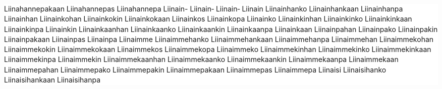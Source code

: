 Liinahannepakaan
Liinahannepas
Liinahannepa
Liinain-
Liinain‐
Liinain‑
Liinain
Liinainhanko
Liinainhankaan
Liinainhanpa
Liinainhan
Liinainkohan
Liinainkokin
Liinainkokaan
Liinainkos
Liinainkopa
Liinainko
Liinainkinhan
Liinainkinko
Liinainkinkaan
Liinainkinpa
Liinainkin
Liinainkaanhan
Liinainkaanko
Liinainkaankin
Liinainkaanpa
Liinainkaan
Liinainpahan
Liinainpako
Liinainpakin
Liinainpakaan
Liinainpas
Liinainpa
Liinaimme
Liinaimmehanko
Liinaimmehankaan
Liinaimmehanpa
Liinaimmehan
Liinaimmekohan
Liinaimmekokin
Liinaimmekokaan
Liinaimmekos
Liinaimmekopa
Liinaimmeko
Liinaimmekinhan
Liinaimmekinko
Liinaimmekinkaan
Liinaimmekinpa
Liinaimmekin
Liinaimmekaanhan
Liinaimmekaanko
Liinaimmekaankin
Liinaimmekaanpa
Liinaimmekaan
Liinaimmepahan
Liinaimmepako
Liinaimmepakin
Liinaimmepakaan
Liinaimmepas
Liinaimmepa
Liinaisi
Liinaisihanko
Liinaisihankaan
Liinaisihanpa